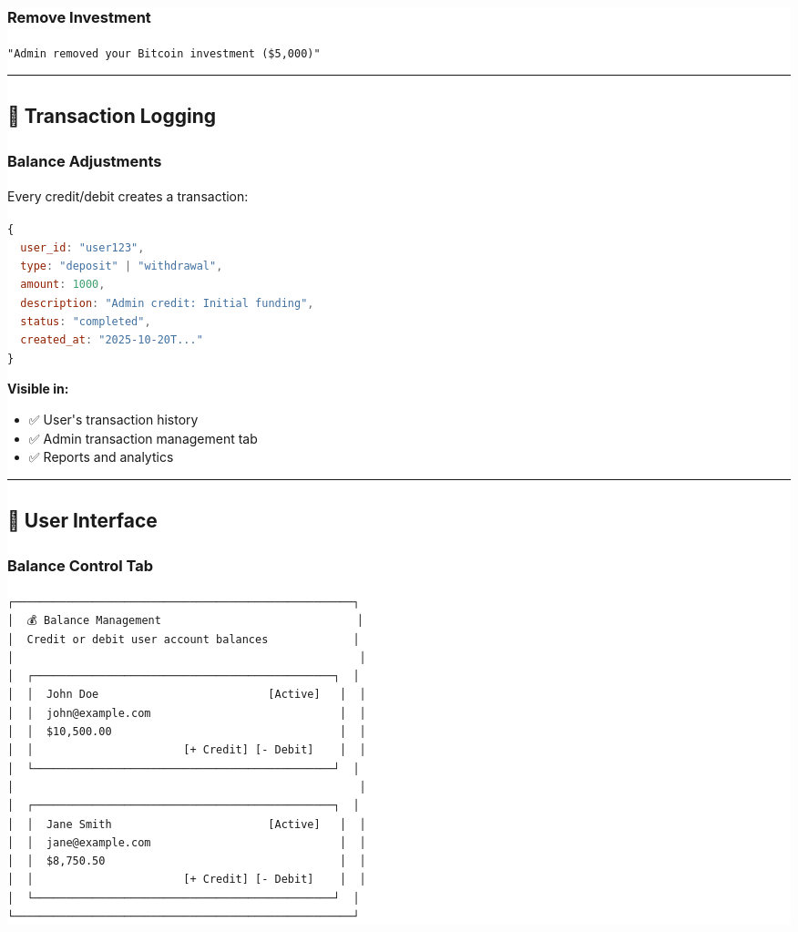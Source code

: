 ### **Remove Investment**
```
"Admin removed your Bitcoin investment ($5,000)"
```

---

## 📝 Transaction Logging

### **Balance Adjustments**

Every credit/debit creates a transaction:

```javascript
{
  user_id: "user123",
  type: "deposit" | "withdrawal",
  amount: 1000,
  description: "Admin credit: Initial funding",
  status: "completed",
  created_at: "2025-10-20T..."
}
```

**Visible in:**
- ✅ User's transaction history
- ✅ Admin transaction management tab
- ✅ Reports and analytics

---

## 🎨 User Interface

### **Balance Control Tab**

```
┌────────────────────────────────────────────────────┐
│  💰 Balance Management                              │
│  Credit or debit user account balances             │
│                                                     │
│  ┌──────────────────────────────────────────────┐  │
│  │  John Doe                          [Active]   │  │
│  │  john@example.com                             │  │
│  │  $10,500.00                                   │  │
│  │                       [+ Credit] [- Debit]    │  │
│  └──────────────────────────────────────────────┘  │
│                                                     │
│  ┌──────────────────────────────────────────────┐  │
│  │  Jane Smith                        [Active]   │  │
│  │  jane@example.com                             │  │
│  │  $8,750.50                                    │  │
│  │                       [+ Credit] [- Debit]    │  │
│  └──────────────────────────────────────────────┘  │
└────────────────────────────────────────────────────┘
```
